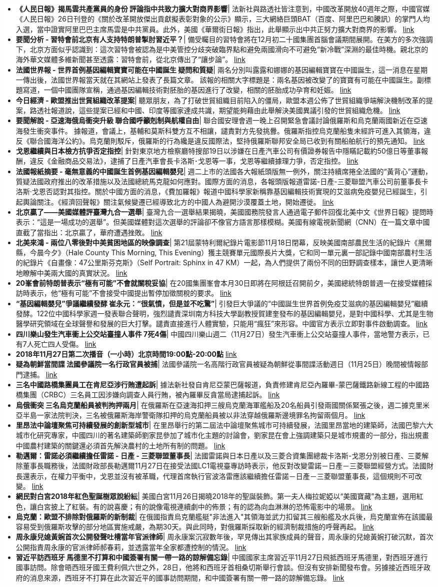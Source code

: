 - **《人民日報》揭馬雲共產黨員的身份 評論指中共致力擴大對商界影響**| 法新社與路透社皆注意到，中國改革開放40週年之際，中國官媒《人民日報》26日刊登的《關於改革開放傑出貢獻擬表彰對象的公示》顯示，三大網絡巨頭BAT（百度、阿里巴巴和騰訊）的掌門人均入選，當中證實阿里巴巴主席馬雲是中共黨員。此外，美國《華爾街日報》指出，此舉顯示出中共正努力擴大對商界的影響。 [link](http://bit.ly/2P5C388)
- **要聞分析 - 習特會前北京有人支持特朗普掣肘習近平？**| 備受矚目的習特會將在12月初二十國集團首腦會議期間展開。在美方的多次強調下，北京方面似乎認識到：這次習特會被認為是中美管控分歧突破臨界點和避免兩國滑向不可避免“新冷戰”深淵的最佳時機。親北京的海外華文媒體多維新聞甚至透露：習特會前，從北京傳出了“讓步論”。 [link](http://bit.ly/2P6WDVE)
- **法國世界報 - 世界首例基因編輯寶寶可能在中國誕生 疑問和質疑**| 兩名分別叫露露和娜娜的基因編輯寶寶在中國誕生，這一消息在星期一傳出後，法國世界報當天就在其網站上發表了長篇文章。 該報的相關大字標題是：兩名基因被改變了的寶寶有可能在中國誕生。副標題寫道，一個中國團隊宣稱，通過基因編輯技術對胚胎的基因進行了改變，相關的胚胎成功孕育和妊娠。 [link](http://bit.ly/2P6DAdQ)
- **今日經濟 - 歐盟推出世貿組織改革提案**| 聽眾朋友，為了打破世貿組織目前陷入的僵局，歐盟本週公佈了世貿組織爭端解決機制改革的提案，路透社報道說，這些提案已經和中國、印度等國家達成共識，期望能夠藉由此舉解決美國異議引發的世貿組織危機。 [link](http://bit.ly/2P5We5z)
- **要聞解說 - 亞速海俄烏衝突升級 聯合國呼籲剋制與航權自由**| 聯合國安理會週一晚上召開緊急會議討論俄羅斯和烏克蘭兩國新近在亞速海發生衝突事件。 據報道，會議上，基輔和莫斯科雙方互不相讓，譴責對方先發挑釁。俄羅斯指控烏克蘭船隻未經許可進入其領海，違反《聯合國海洋公約》。烏克蘭則駁斥，俄羅斯的行為纔是違反國際法，堅持俄羅斯聯邦安全局已收到有關船舶航行的預先通知。 [link](http://bit.ly/2P5C5Ni)
- **戈恩繼續與日本檢方抗爭否定指控**| 針對東京地方檢察廳特搜部19日以涉嫌在日產汽車公司有價證券報告中隱瞞記載約50億日等董事報酬，違反《金融商品交易法》，逮捕了日產汽車會長卡洛斯･戈恩等一事，戈恩等繼續據理力爭，否定指控。 [link](http://bit.ly/2P6p4mG)
- **法國報紙摘要 - 毫無意義的中國誕生首例基因編輯嬰兒**| 週二上市的法國各大報紙頭版無一例外，關注持續席捲全法國的“黃背心”運動，質疑法國政府推出的改革措施以及法國總統馬克龍如何應對。國際方面的消息，各報頭版報道雷諾-日產-三菱聯盟汽車公司前董事長卡洛斯·戈恩否認對其指控。關於中國方面的消息，《費加羅報》報道中國科學家新稱靠基因編輯技術實現的艾滋病免疫嬰兒已經誕生，引起輿論關注。《經濟回聲報》關注氣候變遷已經導致北方的中國人為避開沙漠覆蓋土地，開始遷徙。 [link](http://bit.ly/2P5C7Vq)
- **北京贏了——美國媒體評臺灣九合一選舉**| 臺灣九合一選舉結果揭曉，美國國務院發言人通過電子郵件回復北美中文《世界日報》提問時表示：“這是一場成功的選舉”。但美國媒體對這次選舉的評論卻不像官方語言那樣模糊。美國有線電視新聞網（CNN）在一篇文章中國直截了當指出：北京贏了，華府遭遇挫敗。 [link](http://bit.ly/2P75GFV)
- **北美來鴻 - 兩位八零後對中美貧困地區的映像調查**| 第21屆蒙特利爾紀錄片電影節11月18日閉幕，反映美國南部農民生活的紀錄片《黑爾縣，今晨今夕》（Hale County This Morning, This Evening）獲主競賽單元國際長片大獎，它和同一單元裏一部記錄中國南部農村生活的紀錄片《自畫像：47公里斯芬克斯》（Self Portrait: Sphinx in 47 KM）一起，為人們提供了兩份不同的田野調查樣本，讓世人更清晰地瞭解中美兩大國的真實狀況。 [link](http://bit.ly/2P3qvlP)
- **20峯會前特朗普表示“極有可能”不會就關稅妥協**| 在20國集團峯會本月30日即將在阿根廷召開前夕，美國總統特朗普週一在接受媒體採訪時表示，他“極有可能”不會接受中國提出暫停加徵關稅的要求。 [link](http://bit.ly/2P8bSO2)
- **“基因編輯嬰兒”爭議繼續發酵  崔永元：“很氣憤，但是並不吃驚”**| 引發巨大爭議的“中國誕生世界首例免疫艾滋病的基因編輯嬰兒”繼續發酵。122位中國科學家週一發表聯合聲明，強烈譴責深圳南方科技大學副教授賀建奎發布的基因編輯嬰兒，是對中國科學、尤其是生物醫學研究領域在全球聲譽和發展的巨大打擊。譴責直接進行人體實驗，只能用“瘋狂”來形容。中國官方表示立即對事件啟動調查。 [link](http://bit.ly/2P5C8Zu)
- **四川樂山發生汽車衝上公交站臺撞人事件 7死4傷**| 中國四川樂山週二（11月27日）發生汽車衝上公交站臺撞人事件，當地警方表示，已有7人死亡四人受傷。 [link](http://bit.ly/2P0X4kh)
- **2018年11月27日第二次播音（一小時）北京時間19:00點-20:00點** [link](http://bit.ly/2P6yWwB)
- **疑為朝鮮當間諜 法國參議院一名行政官員被捕**| 法國參議院一名高階行政官員被疑為朝鮮從事間諜活動週日（11月25日）晚間被情報部門逮捕。 [link](http://bit.ly/2P5BWcI)
- **三名中國路橋集團員工在肯尼亞涉行賄遭起訴**| 據法新社發自肯尼亞蒙巴薩報道，負責修建肯尼亞內羅畢-蒙巴薩鐵路新線工程的中國路橋集團（CRBC）三名員工因涉嫌向調查人員行賄，被內羅畢反貪當局逮捕起訴。 [link](http://bit.ly/2P5Cb7C)
- **烏俄衝突 三名烏克蘭船員被判拘押兩月**| 在俄羅斯在亞速海扣押三艘烏克蘭海軍艦船及20名船員引發兩國關係緊張之後，週二據克里米亞半島一家法院判決，三名被俄羅斯海岸警衛隊扣押的烏克蘭船員被以非法穿越俄羅斯邊境罪名拘留兩個月。 [link](http://bit.ly/2P7a87N)
- **里昂法中論壇聚焦可持續發展的創新型城市**| 在里昂舉行的第二屆法中論壇聚焦城市可持續發展，法國里昂當地的建築師，法國巴黎六大城市化研究專家，中國四川的著名建築師劉家昆參加了城市化主題的討論會，劉家昆在會上強調建築只是城市規畫的一部分，指出規畫中國農村建築的關鍵還必須首先解決農村的土地所有制的問題。 [link](http://bit.ly/2P3qvSR)
- **勒邁爾：雷諾必須繼續擔任雷諾 - 日產 - 三菱聯盟董事長**| 法國雷諾與日本日產以及三菱合資集團總裁卡洛斯-戈恩分別被日產、三菱解除董事長職務後，法國財政部長勒邁爾11月27日在接受法國LC1電視臺專訪時表示，他反對改變雷諾－日產－三菱聯盟經營方式。法國財長還表示，在權力平衡中，戈恩並沒有被革職，代理首席執行官波洛雷應該繼續擔任雷諾－日產－三菱聯盟董事長，這個規則不可改變。 [link](http://bit.ly/2P5CbEE)
- **網民對白宮2018年紅色聖誕樹眾說紛紜**| 美國白宮11月26日揭曉2018年的聖誕裝飾。第一夫人梅拉妮婭以“美國寶藏”為主題，選用紅色，讓白宮披上了紅裝。有的說喜慶；有的說像電視連續劇中的佈景；有的認為向血淋淋的恐怖電影中的場景。 [link](http://bit.ly/2P5Ik3B)
- **烏克蘭：歐盟不排除對俄羅斯的新制裁**| 在俄國指責烏克蘭艦艇"非法進入"其領海並武力扣留其三艘船艦及水兵後，烏克蘭宣佈在該國最容易受到俄羅斯攻擊的部分地區實施戒嚴，為期30天。與此同時，對俄羅斯採取新的經濟制裁措施的呼聲再起。 [link](http://bit.ly/2P5CdfK)
- **周永康兒媳黃婉首次公開發聲吐槽當年官派律師**| 周永康案沉寂數年後，罕見傳出其家族成員的聲音，周永康的兒媳黃婉打破沉默，首次公開指責周永康的官派律師郝春莉，並透露當年全家都遭控制的情況。 [link](http://bit.ly/2P5CdMM)
- **習近平訪西班牙 馬德里不打算和中國簽署有關一帶一路的諒解備忘錄**| 中國國家主席習近平11月27日飛抵西班牙馬德里，對西班牙進行國事訪問。除會晤西班牙國王費利佩六世之外，28日，他將和西班牙首相桑切斯舉行會談。但沒有安排新聞發布會。另據接近西班牙政府的消息來源，西班牙不打算在此次習近平的國事訪問期間，和中國簽署有關一帶一路的諒解備忘錄。 [link](http://bit.ly/2P61dDi)
